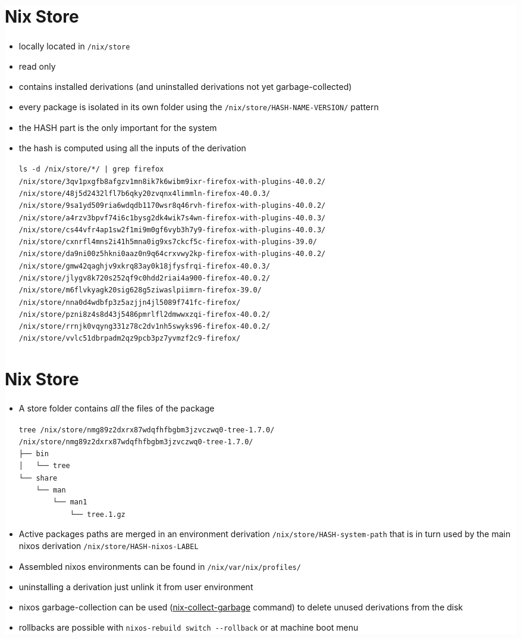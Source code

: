 
# Nix Store

* locally located in `/nix/store`
* read only 
* contains installed derivations (and uninstalled derivations not yet garbage-collected)
* every package is isolated in its own folder using the `/nix/store/HASH-NAME-VERSION/` pattern
* the HASH part is the only important for the system
* the hash is computed using all the inputs of the derivation

    ~~~~
    ls -d /nix/store/*/ | grep firefox
    /nix/store/3qv1pxgfb8afgzv1mn8ik7k6wibm9ixr-firefox-with-plugins-40.0.2/
    /nix/store/48j5d2432lfl7b6qky20zvqnx4limmln-firefox-40.0.3/
    /nix/store/9sa1yd509ria6wdqdb1170wsr8q46rvh-firefox-with-plugins-40.0.2/
    /nix/store/a4rzv3bpvf74i6c1bysg2dk4wik7s4wn-firefox-with-plugins-40.0.3/
    /nix/store/cs44vfr4ap1sw2f1mi9m0gf6vyb3h7y9-firefox-with-plugins-40.0.3/
    /nix/store/cxnrfl4mns2i41h5mna0ig9xs7ckcf5c-firefox-with-plugins-39.0/
    /nix/store/da9ni00z5hkni0aaz0n9q64crxvwy2kp-firefox-with-plugins-40.0.2/
    /nix/store/gmw42qaghjv9xkrq83ay0k18jfysfrqi-firefox-40.0.3/
    /nix/store/jlygv8k720s252qf9c0hdd2riai4a900-firefox-40.0.2/
    /nix/store/m6flvkyagk20sig628g5ziwaslpiimrn-firefox-39.0/
    /nix/store/nna0d4wdbfp3z5azjjn4jl5089f741fc-firefox/
    /nix/store/pzni8z4s8d43j5486pmrlfl2dmwwxzqi-firefox-40.0.2/
    /nix/store/rrnjk0vqyng331z78c2dv1nh5swyks96-firefox-40.0.2/
    /nix/store/vvlc51dbrpadm2qz9pcb3pz7yvmzf2c9-firefox/
    ~~~~


# Nix Store

* A store folder contains *all* the files of the package
    
    ~~~~
    tree /nix/store/nmg89z2dxrx87wdqfhfbgbm3jzvczwq0-tree-1.7.0/
    /nix/store/nmg89z2dxrx87wdqfhfbgbm3jzvczwq0-tree-1.7.0/
    ├── bin
    │   └── tree
    └── share
        └── man
            └── man1
                └── tree.1.gz
    ~~~~

* Active packages paths are merged in an environment derivation `/nix/store/HASH-system-path` that is in turn used by the main nixos derivation `/nix/store/HASH-nixos-LABEL`
* Assembled nixos environments can be found in `/nix/var/nix/profiles/`
* uninstalling a derivation just unlink it from user environment
* nixos garbage-collection can be used ([nix-collect-garbage](http://nixos.org/nix/manual/#sec-nix-collect-garbage) command) to delete unused derivations from the disk
* rollbacks are possible with `nixos-rebuild switch --rollback` or at machine boot menu
